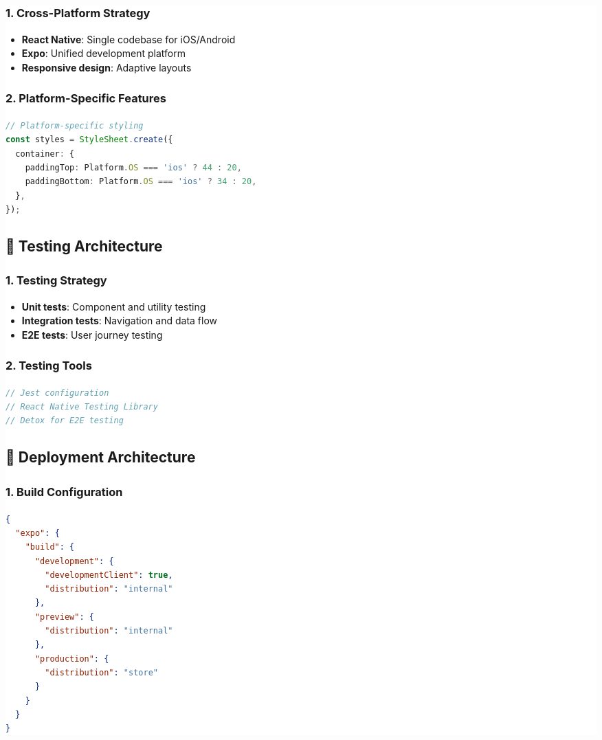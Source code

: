### 1. Cross-Platform Strategy
- **React Native**: Single codebase for iOS/Android
- **Expo**: Unified development platform
- **Responsive design**: Adaptive layouts

### 2. Platform-Specific Features
```typescript
// Platform-specific styling
const styles = StyleSheet.create({
  container: {
    paddingTop: Platform.OS === 'ios' ? 44 : 20,
    paddingBottom: Platform.OS === 'ios' ? 34 : 20,
  },
});
```

## 🧪 Testing Architecture

### 1. Testing Strategy
- **Unit tests**: Component and utility testing
- **Integration tests**: Navigation and data flow
- **E2E tests**: User journey testing

### 2. Testing Tools
```typescript
// Jest configuration
// React Native Testing Library
// Detox for E2E testing
```

## 🚀 Deployment Architecture

### 1. Build Configuration
```json
{
  "expo": {
    "build": {
      "development": {
        "developmentClient": true,
        "distribution": "internal"
      },
      "preview": {
        "distribution": "internal"
      },
      "production": {
        "distribution": "store"
      }
    }
  }
}
```
